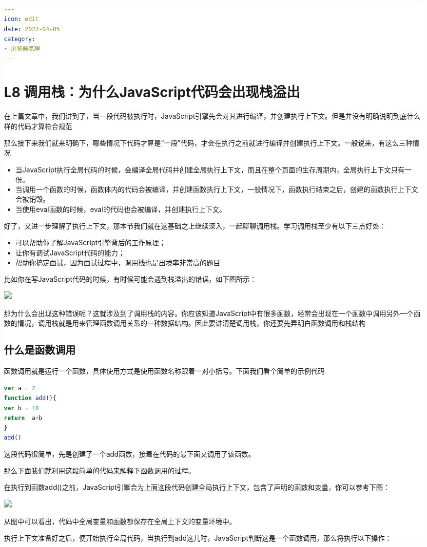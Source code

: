 ```yaml
---
icon: edit
date: 2022-04-05
category:
- 浏览器原理
---
```


# L8 调用栈：为什么JavaScript代码会出现栈溢出

在上篇文章中，我们讲到了，当一段代码被执行时，JavaScript引擎先会对其进行编译，并创建执行上下文。但是并没有明确说明到底什么样的代码才算符合规范

那么接下来我们就来明确下，哪些情况下代码才算是“一段”代码，才会在执行之前就进行编译并创建执行上下文。一般说来，有这么三种情况

- 当JavaScript执行全局代码的时候，会编译全局代码并创建全局执行上下文，而且在整个页面的生存周期内，全局执行上下文只有一份。
- 当调用一个函数的时候，函数体内的代码会被编译，并创建函数执行上下文，一般情况下，函数执行结束之后，创建的函数执行上下文会被销毁。
- 当使用eval函数的时候，eval的代码也会被编译，并创建执行上下文。

好了，又进一步理解了执行上下文，那本节我们就在这基础之上继续深入，一起聊聊调用栈。学习调用栈至少有以下三点好处：

- 可以帮助你了解JavaScript引擎背后的工作原理；
- 让你有调试JavaScript代码的能力；
- 帮助你搞定面试，因为面试过程中，调用栈也是出境率非常高的题目

比如你在写JavaScript代码的时候，有时候可能会遇到栈溢出的错误，如下图所示：

![](https://mc-web-1259409954.cos.ap-guangzhou.myqcloud.com/MyImages/202204052039413.png)

那为什么会出现这种错误呢？这就涉及到了调用栈的内容。你应该知道JavaScript中有很多函数，经常会出现在一个函数中调用另外一个函数的情况，调用栈就是用来管理函数调用关系的一种数据结构。因此要讲清楚调用栈，你还要先弄明白函数调用和栈结构

## 什么是函数调用

函数调用就是运行一个函数，具体使用方式是使用函数名称跟着一对小括号。下面我们看个简单的示例代码

```js
var a = 2
function add(){
var b = 10
return  a+b
}
add()
```

这段代码很简单，先是创建了一个add函数，接着在代码的最下面又调用了该函数。

那么下面我们就利用这段简单的代码来解释下函数调用的过程。

在执行到函数add()之前，JavaScript引擎会为上面这段代码创建全局执行上下文，包含了声明的函数和变量，你可以参考下图：

![](https://mc-web-1259409954.cos.ap-guangzhou.myqcloud.com/MyImages/202204052039189.png)

从图中可以看出，代码中全局变量和函数都保存在全局上下文的变量环境中。

执行上下文准备好之后，便开始执行全局代码，当执行到add这儿时，JavaScript判断这是一个函数调用，那么将执行以下操作：
